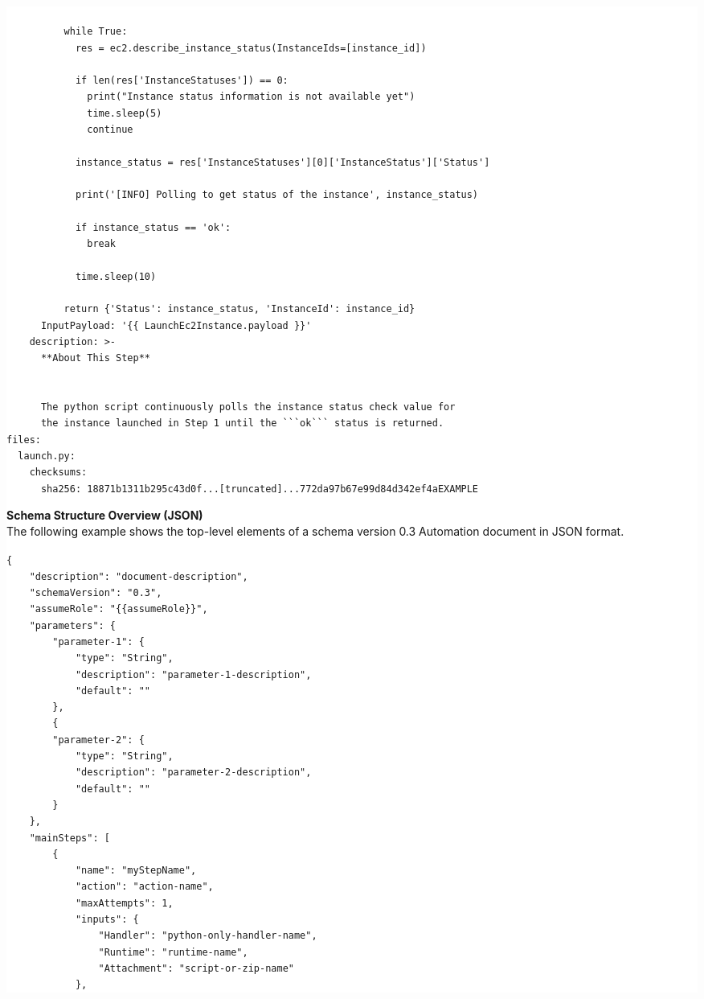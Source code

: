 ```

          while True:
            res = ec2.describe_instance_status(InstanceIds=[instance_id])

            if len(res['InstanceStatuses']) == 0:
              print("Instance status information is not available yet")
              time.sleep(5)
              continue

            instance_status = res['InstanceStatuses'][0]['InstanceStatus']['Status']

            print('[INFO] Polling to get status of the instance', instance_status)

            if instance_status == 'ok':
              break

            time.sleep(10)

          return {'Status': instance_status, 'InstanceId': instance_id}
      InputPayload: '{{ LaunchEc2Instance.payload }}'
    description: >-
      **About This Step**


      The python script continuously polls the instance status check value for
      the instance launched in Step 1 until the ```ok``` status is returned.
files:
  launch.py:
    checksums:
      sha256: 18871b1311b295c43d0f...[truncated]...772da97b67e99d84d342ef4aEXAMPLE
```

**Schema Structure Overview \(JSON\)**  
The following example shows the top\-level elements of a schema version 0\.3 Automation document in JSON format\.

```
{
    "description": "document-description",
    "schemaVersion": "0.3",
    "assumeRole": "{{assumeRole}}",
    "parameters": {
        "parameter-1": {
            "type": "String",
            "description": "parameter-1-description",
            "default": ""
        },
        {
        "parameter-2": {
            "type": "String",
            "description": "parameter-2-description",
            "default": ""
        }
    },
    "mainSteps": [
        {
            "name": "myStepName",
            "action": "action-name",
            "maxAttempts": 1,
            "inputs": {
                "Handler": "python-only-handler-name",
                "Runtime": "runtime-name",
                "Attachment": "script-or-zip-name"
            },
```